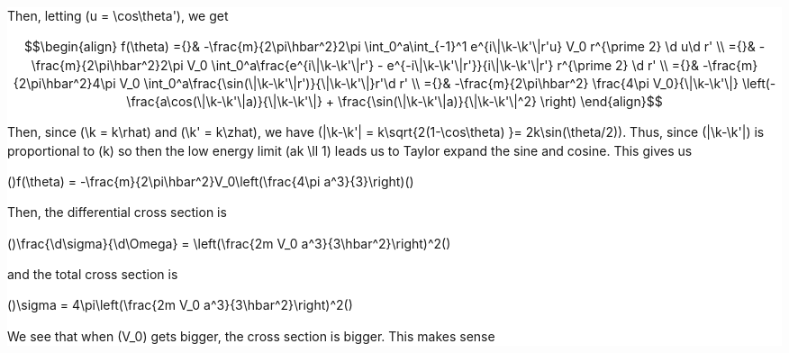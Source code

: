 Then, letting \(u = \cos\theta'\), we get 

$$\begin{align}
f(\theta) ={}& -\frac{m}{2\pi\hbar^2}2\pi \int_0^a\int_{-1}^1  e^{i\|\k-\k'\|r'u} V_0 r^{\prime 2} \d u\d r' \\
={}& -\frac{m}{2\pi\hbar^2}2\pi  V_0  \int_0^a\frac{e^{i\|\k-\k'\|r'} - e^{-i\|\k-\k'\|r'}}{i\|\k-\k'\|r'} r^{\prime 2} \d r' \\
={}& -\frac{m}{2\pi\hbar^2}4\pi  V_0  \int_0^a\frac{\sin(\|\k-\k'\|r')}{\|\k-\k'\|}r'\d r' \\
={}& -\frac{m}{2\pi\hbar^2} \frac{4\pi  V_0}{\|\k-\k'\|} \left(-\frac{a\cos(\|\k-\k'\|a)}{\|\k-\k'\|} + \frac{\sin(\|\k-\k'\|a)}{\|\k-\k'\|^2} \right)
\end{align}$$

Then, since \(\k = k\rhat\) and \(\k' = k\zhat\), we have \(\|\k-\k'\| = k\sqrt{2(1-\cos\theta) }= 2k\sin(\theta/2)\). Thus, since \(\|\k-\k'\|\) is proportional to \(k\) so then the low energy limit \(ak \ll 1\) leads us to Taylor expand the sine and cosine. This gives us 

\(\)f(\theta) = -\frac{m}{2\pi\hbar^2}V_0\left(\frac{4\pi a^3}{3}\right)\(\)

Then, the differential cross section is 

\(\)\frac{\d\sigma}{\d\Omega} = \left(\frac{2m V_0 a^3}{3\hbar^2}\right)^2\(\)

and the total cross section is 

\(\)\sigma = 4\pi\left(\frac{2m V_0 a^3}{3\hbar^2}\right)^2\(\)

We see that when \(V_0\) gets bigger, the cross section is bigger. This makes sense 


</div>


